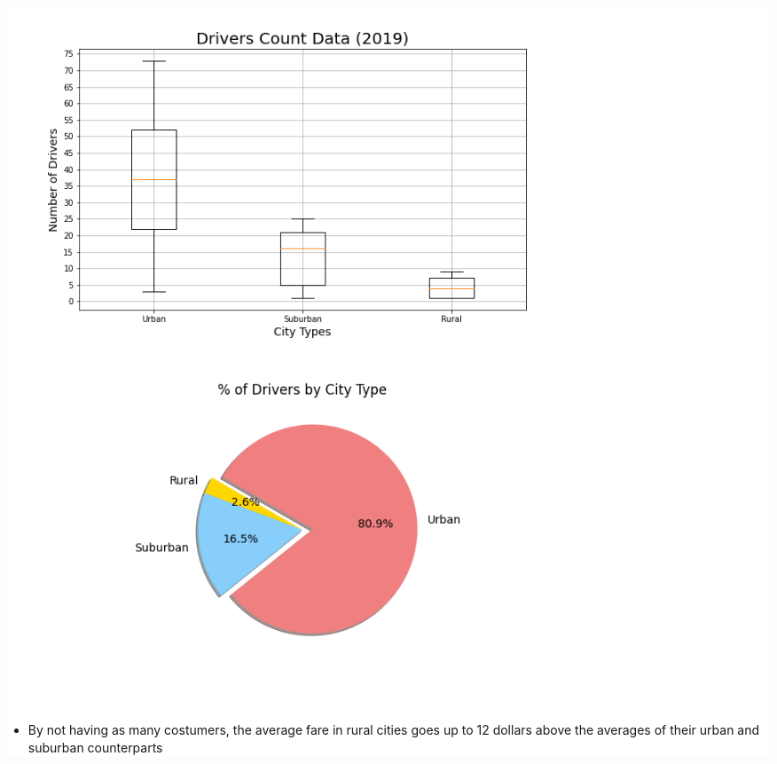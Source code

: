 <Img src = "analysis/Fig4.png" width="650">  
<Img src = "analysis/Fig7.png" width="650">   
  
- By not having as many costumers, the average fare in rural cities goes up to 12 dollars above the averages of their urban and suburban counterparts
